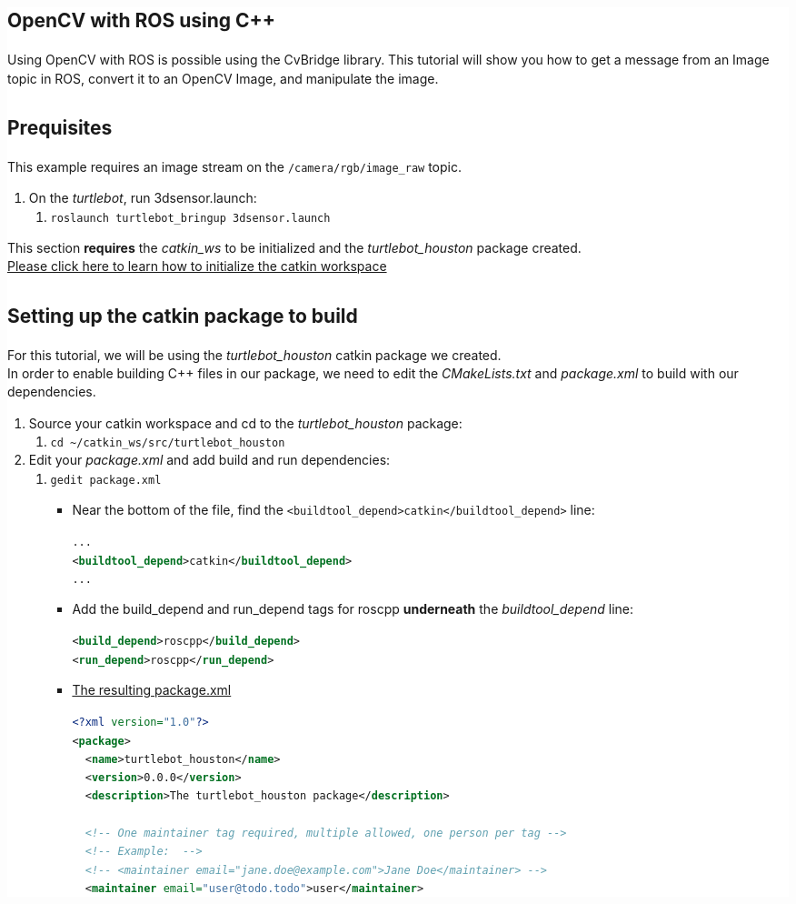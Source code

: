 ## OpenCV with ROS using C++
Using OpenCV with ROS is possible using the CvBridge library.
This tutorial will show you how to get a message from an Image topic in ROS, convert it to an OpenCV Image, and manipulate the image.

## Prequisites
This example requires an image stream on the `/camera/rgb/image_raw` topic.
1. On the _turtlebot_, run 3dsensor.launch:
    1. `roslaunch turtlebot_bringup 3dsensor.launch`

This section **requires** the *catkin_ws* to be initialized and the *turtlebot_houston* package created.  
[Please click here to learn how to initialize the catkin workspace](08-Catkin_Workspace.md)


## Setting up the catkin package to build
For this tutorial, we will be using the *turtlebot_houston* catkin package we created.  
In order to enable building C++ files in our package, we need to edit the *CMakeLists.txt* and *package.xml* to build with our dependencies.  
1. Source your catkin workspace and cd to the *turtlebot_houston* package:
    1. `cd ~/catkin_ws/src/turtlebot_houston`
2. Edit your *package.xml* and add build and run dependencies:
    1. `gedit package.xml`
        * Near the bottom of the file, find the `<buildtool_depend>catkin</buildtool_depend>` line:

            ```xml
            ...
            <buildtool_depend>catkin</buildtool_depend>
            ...
            ```

        * Add the build_depend and run_depend tags for roscpp **underneath** the *buildtool_depend* line:

            ```xml
            <build_depend>roscpp</build_depend>
            <run_depend>roscpp</run_depend>
            ```

        * [The resulting package.xml](/Setup/catkin_ws/src/turtlebot_houston/package.xml)

			```xml
            <?xml version="1.0"?>
            <package>
              <name>turtlebot_houston</name>
              <version>0.0.0</version>
              <description>The turtlebot_houston package</description>

              <!-- One maintainer tag required, multiple allowed, one person per tag --> 
              <!-- Example:  -->
              <!-- <maintainer email="jane.doe@example.com">Jane Doe</maintainer> -->
              <maintainer email="user@todo.todo">user</maintainer>

